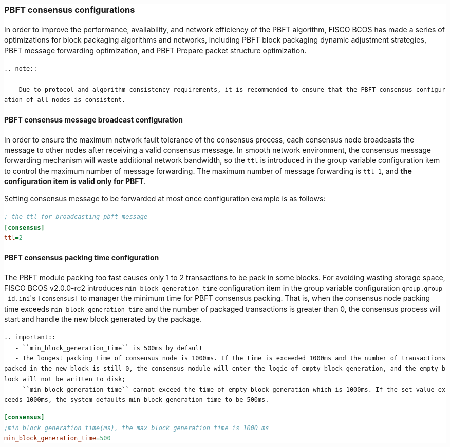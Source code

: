 ### PBFT consensus configurations
In order to improve the performance, availability, and network efficiency of the PBFT algorithm, FISCO BCOS has made a series of optimizations for block packaging algorithms and networks, including PBFT block packaging dynamic adjustment strategies, PBFT message forwarding optimization, and PBFT Prepare packet structure optimization.

```eval_rst
.. note::

    Due to protocol and algorithm consistency requirements, it is recommended to ensure that the PBFT consensus configuration of all nodes is consistent.

```

#### PBFT consensus message broadcast configuration

In order to ensure the maximum network fault tolerance of the consensus process, each consensus node broadcasts the message to other nodes after receiving a valid consensus message. In smooth network environment, the consensus message forwarding mechanism will waste additional network bandwidth, so the `ttl` is introduced in the group variable configuration item to control the maximum number of message forwarding. The maximum number of message forwarding is `ttl-1`, and **the configuration item is valid only for PBFT**.


Setting consensus message to be forwarded at most once configuration example is as follows:

```ini
; the ttl for broadcasting pbft message
[consensus]
ttl=2
```

#### PBFT consensus packing time configuration

The PBFT module packing too fast causes only 1 to 2 transactions to be pack in some blocks. For avoiding wasting storage space, FISCO BCOS v2.0.0-rc2 introduces `min_block_generation_time` configuration item in the group variable configuration `group.group_id.ini`'s `[consensus]` to manager the minimum time for PBFT consensus packing. That is, when the consensus node packing time exceeds `min_block_generation_time` and the number of packaged transactions is greater than 0, the consensus process will start and handle the new block generated by the package.


```eval_rst
.. important::
   - ``min_block_generation_time`` is 500ms by default
   - The longest packing time of consensus node is 1000ms. If the time is exceeded 1000ms and the number of transactions packed in the new block is still 0, the consensus module will enter the logic of empty block generation, and the empty block will not be written to disk;
   - ``min_block_generation_time`` cannot exceed the time of empty block generation which is 1000ms. If the set value exceeds 1000ms, the system defaults min_block_generation_time to be 500ms.

```

```ini
[consensus]
;min block generation time(ms), the max block generation time is 1000 ms
min_block_generation_time=500
```
